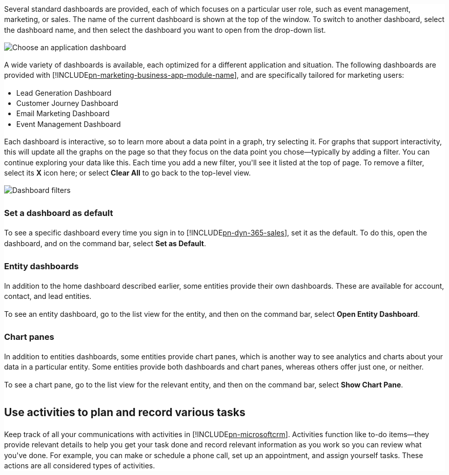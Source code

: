Several standard dashboards are provided, each of which focuses on a particular user role, such as event management, marketing, or sales. The name of the current dashboard is shown at the top of the window. To switch to another dashboard, select the dashboard name, and then select the dashboard you want to open from the drop-down list.

![Choose an application dashboard](media/app-dashboard.png "Choose an application dashboard")

A wide variety of dashboards is available, each optimized for a different application and situation. The following dashboards are provided with [!INCLUDE[pn-marketing-business-app-module-name](../includes/pn-marketing-business-app-module-name.md)], and are specifically tailored for marketing users:

- Lead Generation Dashboard
- Customer Journey Dashboard
- Email Marketing Dashboard
- Event Management Dashboard

Each dashboard is interactive, so to learn more about a data point in a graph, try selecting it. For graphs that support interactivity, this will update all the graphs on the page so that they focus on the data point you chose—typically by adding a filter. You can continue exploring your data like this. Each time you add a new filter, you'll see it listed at the top of page. To remove a filter, select its **X** icon here; or select **Clear All** to go back to the top-level view.

![Dashboard filters](media/dashboard-filters.png "Dashboard filters")

### Set a dashboard as default

To see a specific dashboard every time you sign in to [!INCLUDE[pn-dyn-365-sales](../includes/pn-dyn-365-sales.md)], set it as the default. To do this, open the dashboard, and on the command bar, select **Set as Default**.

### Entity dashboards

In addition to the home dashboard described earlier, some entities provide their own dashboards. These are available for account, contact, and lead entities.

To see an entity dashboard, go to the list view for the entity, and then on the command bar, select **Open Entity Dashboard**.

### Chart panes

In addition to entities dashboards, some entities provide chart panes, which is another way to see analytics and charts about your data in a particular entity. Some entities provide both dashboards and chart panes, whereas others offer just one, or neither.

To see a chart pane, go to the list view for the relevant entity, and then on the command bar, select **Show Chart Pane**.

## Use activities to plan and record various tasks

Keep track of all your communications with activities in [!INCLUDE[pn-microsoftcrm](../includes/pn-dynamics-365.md)]. Activities function like to-do items&mdash;they provide relevant details to help you get your task done and record relevant information as you work so you can review what you've done. For example, you can make or schedule a phone call, set up an appointment, and assign yourself tasks. These actions are all considered types of activities.
